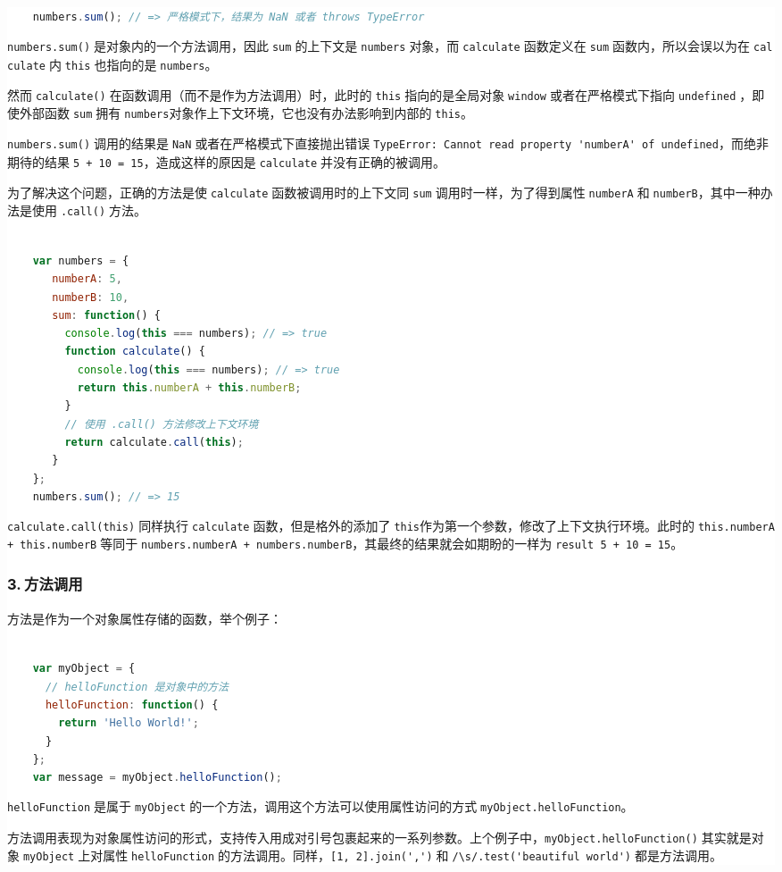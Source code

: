 ```JavaScript 
    numbers.sum(); // => 严格模式下，结果为 NaN 或者 throws TypeError  
```
`numbers.sum()` 是对象内的一个方法调用，因此 `sum` 的上下文是 `numbers` 对象，而 `calculate` 函数定义在 `sum` 函数内，所以会误以为在 `calculate` 内 `this` 也指向的是 `numbers`。

然而 `calculate()` 在函数调用（而不是作为方法调用）时，此时的 `this` 指向的是全局对象 `window` 或者在严格模式下指向 `undefined` ，即使外部函数 `sum` 拥有 `numbers`对象作上下文环境，它也没有办法影响到内部的 `this`。

`numbers.sum()` 调用的结果是 `NaN` 或者在严格模式下直接抛出错误 `TypeError: Cannot read property 'numberA' of undefined`，而绝非期待的结果 `5 + 10 = 15`，造成这样的原因是 `calculate` 并没有正确的被调用。

为了解决这个问题，正确的方法是使 `calculate` 函数被调用时的上下文同 `sum` 调用时一样，为了得到属性 `numberA` 和 `numberB`，其中一种办法是使用 `.call()` 方法。


```JavaScript 

    var numbers = {  
       numberA: 5,
       numberB: 10,
       sum: function() {
         console.log(this === numbers); // => true
         function calculate() {
           console.log(this === numbers); // => true
           return this.numberA + this.numberB;
         }
         // 使用 .call() 方法修改上下文环境
         return calculate.call(this);
       }
    };
    numbers.sum(); // => 15  
```
`calculate.call(this)` 同样执行 `calculate` 函数，但是格外的添加了 `this`作为第一个参数，修改了上下文执行环境。此时的 `this.numberA + this.numberB` 等同于 `numbers.numberA + numbers.numberB`，其最终的结果就会如期盼的一样为 `result 5 + 10 = 15`。


### 3. 方法调用

方法是作为一个对象属性存储的函数，举个例子：

```JavaScript 

    var myObject = {  
      // helloFunction 是对象中的方法
      helloFunction: function() {
        return 'Hello World!';
      }
    };
    var message = myObject.helloFunction();  
```

`helloFunction` 是属于 `myObject` 的一个方法，调用这个方法可以使用属性访问的方式 `myObject.helloFunction`。

方法调用表现为对象属性访问的形式，支持传入用成对引号包裹起来的一系列参数。上个例子中，`myObject.helloFunction()` 其实就是对象 `myObject` 上对属性 `helloFunction` 的方法调用。同样，`[1, 2].join(',')` 和 `/\s/.test('beautiful world')` 都是方法调用。
